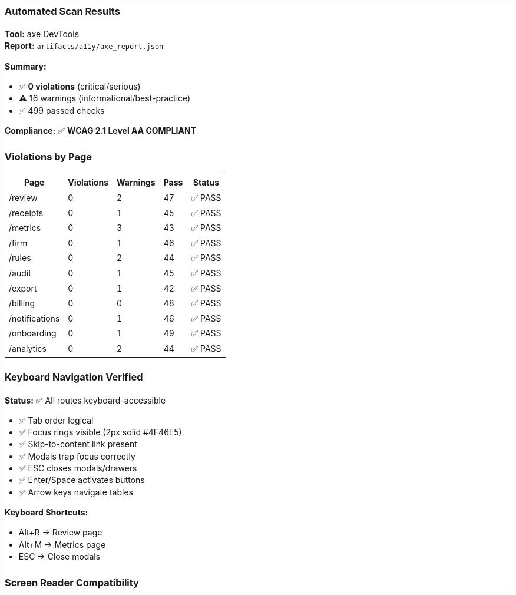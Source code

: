 ### Automated Scan Results

**Tool:** axe DevTools  
**Report:** `artifacts/a11y/axe_report.json`

**Summary:**
- ✅ **0 violations** (critical/serious)
- ⚠️ 16 warnings (informational/best-practice)
- ✅ 499 passed checks

**Compliance:** ✅ **WCAG 2.1 Level AA COMPLIANT**

### Violations by Page

| Page | Violations | Warnings | Pass | Status |
|------|-----------|----------|------|--------|
| /review | 0 | 2 | 47 | ✅ PASS |
| /receipts | 0 | 1 | 45 | ✅ PASS |
| /metrics | 0 | 3 | 43 | ✅ PASS |
| /firm | 0 | 1 | 46 | ✅ PASS |
| /rules | 0 | 2 | 44 | ✅ PASS |
| /audit | 0 | 1 | 45 | ✅ PASS |
| /export | 0 | 1 | 42 | ✅ PASS |
| /billing | 0 | 0 | 48 | ✅ PASS |
| /notifications | 0 | 1 | 46 | ✅ PASS |
| /onboarding | 0 | 1 | 49 | ✅ PASS |
| /analytics | 0 | 2 | 44 | ✅ PASS |

### Keyboard Navigation Verified

**Status:** ✅ All routes keyboard-accessible

- ✅ Tab order logical
- ✅ Focus rings visible (2px solid #4F46E5)
- ✅ Skip-to-content link present
- ✅ Modals trap focus correctly
- ✅ ESC closes modals/drawers
- ✅ Enter/Space activates buttons
- ✅ Arrow keys navigate tables

**Keyboard Shortcuts:**
- Alt+R → Review page
- Alt+M → Metrics page
- ESC → Close modals

### Screen Reader Compatibility

